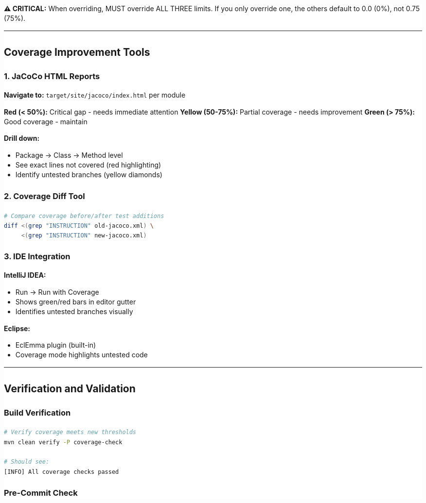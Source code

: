 **⚠️ CRITICAL:** When overriding, MUST override ALL THREE limits. If you only override one, the others default to 0.0 (0%), not 0.75 (75%).

---

## Coverage Improvement Tools

### 1. JaCoCo HTML Reports

**Navigate to:** `target/site/jacoco/index.html` per module

**Red (< 50%):** Critical gap - needs immediate attention
**Yellow (50-75%):** Partial coverage - needs improvement
**Green (> 75%):** Good coverage - maintain

**Drill down:**
- Package → Class → Method level
- See exact lines not covered (red highlighting)
- Identify untested branches (yellow diamonds)

### 2. Coverage Diff Tool

```bash
# Compare coverage before/after test additions
diff <(grep "INSTRUCTION" old-jacoco.xml) \
     <(grep "INSTRUCTION" new-jacoco.xml)
```

### 3. IDE Integration

**IntelliJ IDEA:**
- Run → Run with Coverage
- Shows green/red bars in editor gutter
- Identifies untested branches visually

**Eclipse:**
- EclEmma plugin (built-in)
- Coverage mode highlights untested code

---

## Verification and Validation

### Build Verification

```bash
# Verify coverage meets new thresholds
mvn clean verify -P coverage-check

# Should see:
[INFO] All coverage checks passed
```

### Pre-Commit Check
